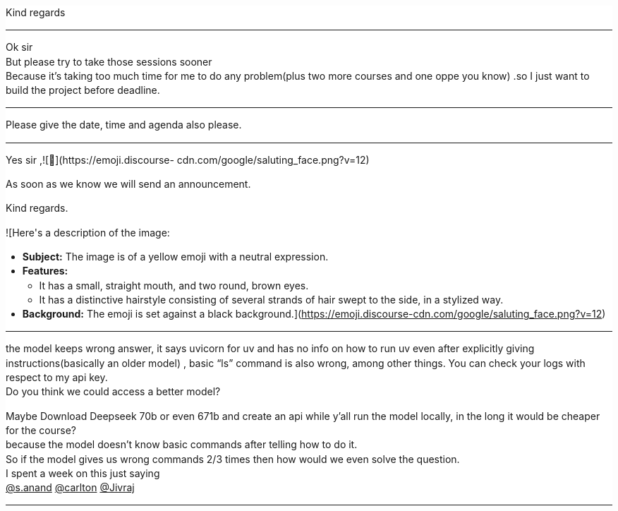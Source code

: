 Kind regards



---

Ok sir  
But please try to take those sessions sooner  
Because it’s taking too much time for me to do any problem(plus two more
courses and one oppe you know) .so I just want to build the project before
deadline.



---

Please give the date, time and agenda also please.



---

Yes sir ,![:saluting_face:](https://emoji.discourse-
cdn.com/google/saluting_face.png?v=12)

As soon as we know we will send an announcement.

Kind regards.



![Here's a description of the image:

*   **Subject:** The image is of a yellow emoji with a neutral expression.
*   **Features:**
    *   It has a small, straight mouth, and two round, brown eyes.
    *   It has a distinctive hairstyle consisting of several strands of hair swept to the side, in a stylized way.
*   **Background:** The emoji is set against a black background.](https://emoji.discourse-cdn.com/google/saluting_face.png?v=12)


---

the model keeps wrong answer, it says uvicorn for uv and has no info on how to
run uv even after explicitly giving instructions(basically an older model) ,
basic “ls” command is also wrong, among other things. You can check your logs
with respect to my api key.  
Do you think we could access a better model?

Maybe Download Deepseek 70b or even 671b and create an api while y’all run the
model locally, in the long it would be cheaper for the course?  
because the model doesn’t know basic commands after telling how to do it.  
So if the model gives us wrong commands 2/3 times then how would we even solve
the question.  
I spent a week on this just saying  
[@s.anand](/u/s.anand) [@carlton](/u/carlton) [@Jivraj](/u/jivraj)



---
